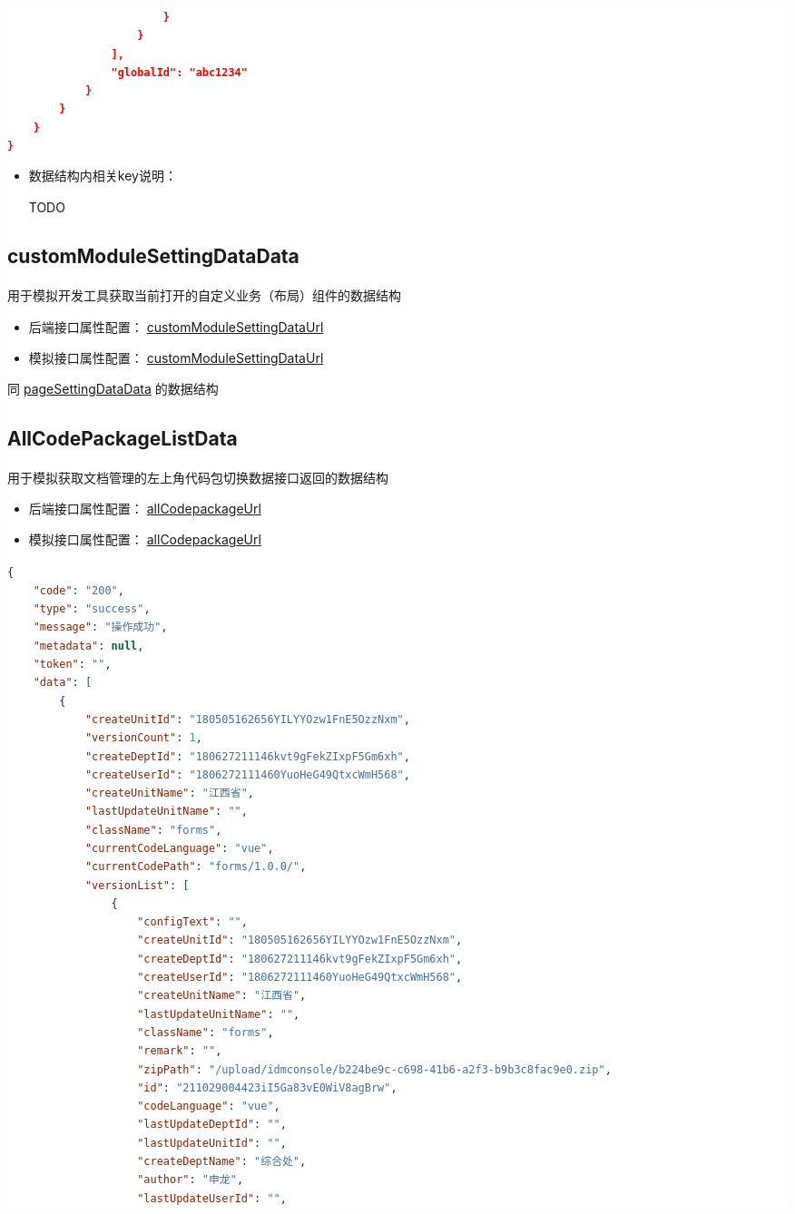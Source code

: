```json
                        }
                    }
                ],
                "globalId": "abc1234"
            }
        }
    }
}
```
- 数据结构内相关key说明：

  TODO
## customModuleSettingDataData

用于模拟开发工具获取当前打开的自定义业务（布局）组件的数据结构

- 后端接口属性配置： [customModuleSettingDataUrl](./config.md#custommodulesettingdataurl)

- 模拟接口属性配置： [customModuleSettingDataUrl](./config.md#custommodulesettingdataurl-1)

同 [pageSettingDataData](./mockdata.md#pagesettingdatadata) 的数据结构
## AllCodePackageListData

用于模拟获取文档管理的左上角代码包切换数据接口返回的数据结构

- 后端接口属性配置： [allCodepackageUrl](./config.md#allcodepackageurl)

- 模拟接口属性配置： [allCodepackageUrl](./config.md#allcodepackageurl-1)

```json
{
    "code": "200",
    "type": "success",
    "message": "操作成功",
    "metadata": null,
    "token": "",
    "data": [
        {
            "createUnitId": "180505162656YILYYOzw1FnE5OzzNxm",
            "versionCount": 1,
            "createDeptId": "180627211146kvt9gFekZIxpF5Gm6xh",
            "createUserId": "1806272111460YuoHeG49QtxcWmH568",
            "createUnitName": "江西省",
            "lastUpdateUnitName": "",
            "className": "forms",
            "currentCodeLanguage": "vue",
            "currentCodePath": "forms/1.0.0/",
            "versionList": [
                {
                    "configText": "",
                    "createUnitId": "180505162656YILYYOzw1FnE5OzzNxm",
                    "createDeptId": "180627211146kvt9gFekZIxpF5Gm6xh",
                    "createUserId": "1806272111460YuoHeG49QtxcWmH568",
                    "createUnitName": "江西省",
                    "lastUpdateUnitName": "",
                    "className": "forms",
                    "remark": "",
                    "zipPath": "/upload/idmconsole/b224be9c-c698-41b6-a2f3-b9b3c8fac9e0.zip",
                    "id": "211029004423iI5Ga83vE0WiV8agBrw",
                    "codeLanguage": "vue",
                    "lastUpdateDeptId": "",
                    "lastUpdateUnitId": "",
                    "createDeptName": "综合处",
                    "author": "申龙",
                    "lastUpdateUserId": "",
```